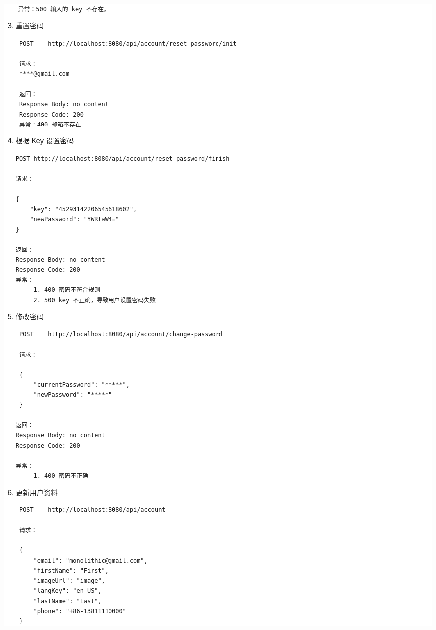         异常：500 输入的 key 不存在。

3. 重置密码

        POST    http://localhost:8080/api/account/reset-password/init
        
        请求：
        ****@gmail.com
        
        返回：
        Response Body: no content
        Response Code: 200
        异常：400 邮箱不存在
        
4. 根据 Key 设置密码

       POST http://localhost:8080/api/account/reset-password/finish
       
       请求：
       
       {
           "key": "45293142206545618602",
           "newPassword": "YWRtaW4="
       }
       
       返回：
       Response Body: no content
       Response Code: 200
       异常：
            1. 400 密码不符合规则
            2. 500 key 不正确，导致用户设置密码失败
       
5. 修改密码

        POST    http://localhost:8080/api/account/change-password
        
        请求：
        
        {
            "currentPassword": "*****",
            "newPassword": "*****"
        }
        
       返回：
       Response Body: no content
       Response Code: 200
       
       异常：
            1. 400 密码不正确
        
       
6. 更新用户资料

        POST    http://localhost:8080/api/account
        
        请求：
        
        {
            "email": "monolithic@gmail.com",
            "firstName": "First",
            "imageUrl": "image",
            "langKey": "en-US",
            "lastName": "Last",
            "phone": "+86-13811110000"
        }        
        